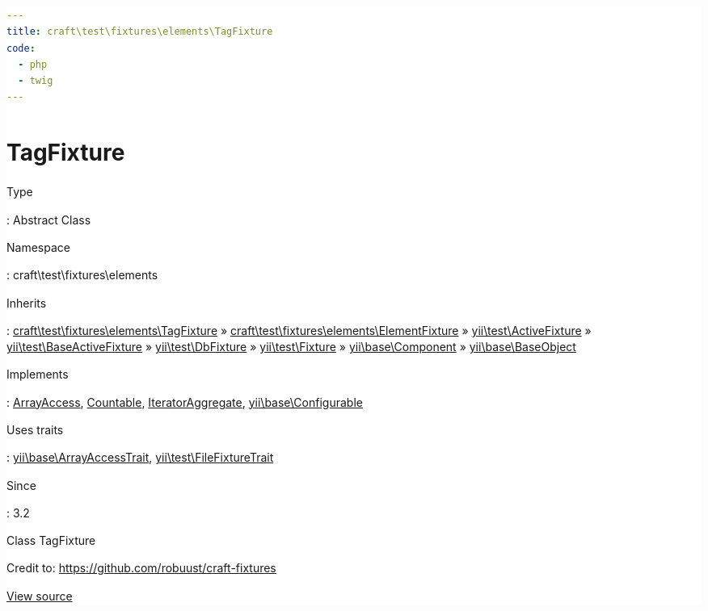 ```yaml
---
title: craft\test\fixtures\elements\TagFixture
code:
  - php
  - twig
---
```


# TagFixture

Type

:   Abstract Class

Namespace

:   craft\test\fixtures\elements

Inherits

:   [craft\test\fixtures\elements\TagFixture](craft-test-fixtures-elements-tagfixture.md) &raquo;
[craft\test\fixtures\elements\ElementFixture](craft-test-fixtures-elements-elementfixture.md) &raquo;
[yii\test\ActiveFixture](https://www.yiiframework.com/doc/api/2.0/yii-test-activefixture) &raquo;
[yii\test\BaseActiveFixture](https://www.yiiframework.com/doc/api/2.0/yii-test-baseactivefixture) &raquo;
[yii\test\DbFixture](https://www.yiiframework.com/doc/api/2.0/yii-test-dbfixture) &raquo;
[yii\test\Fixture](https://www.yiiframework.com/doc/api/2.0/yii-test-fixture) &raquo;
[yii\base\Component](https://www.yiiframework.com/doc/api/2.0/yii-base-component) &raquo;
[yii\base\BaseObject](https://www.yiiframework.com/doc/api/2.0/yii-base-baseobject)

Implements

:   [ArrayAccess](http://php.net/class.arrayaccess), [Countable](http://php.net/class.countable), [IteratorAggregate](http://php.net/class.iteratoraggregate), [yii\base\Configurable](https://www.yiiframework.com/doc/api/2.0/yii-base-configurable)

Uses traits

:   [yii\base\ArrayAccessTrait](https://www.yiiframework.com/doc/api/2.0/yii-base-arrayaccesstrait), [yii\test\FileFixtureTrait](https://www.yiiframework.com/doc/api/2.0/yii-test-filefixturetrait)

Since

:   3.2



Class TagFixture

Credit to: https://github.com/robuust/craft-fixtures



[View source](https://github.com/craftcms/cms/blob/master/src/test/fixtures/elements/TagFixture.php)


